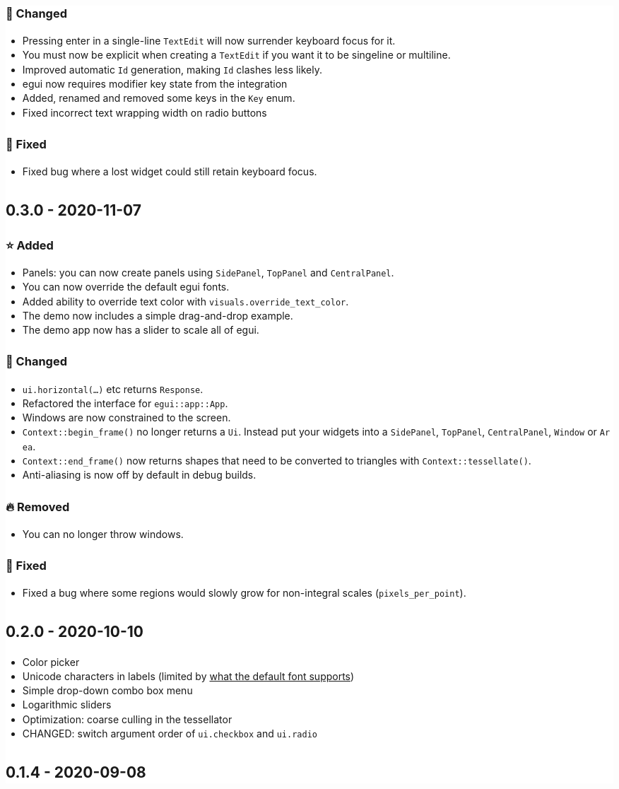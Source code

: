 ### 🔧 Changed
* Pressing enter in a single-line `TextEdit` will now surrender keyboard focus for it.
* You must now be explicit when creating a `TextEdit` if you want it to be singeline or multiline.
* Improved automatic `Id` generation, making `Id` clashes less likely.
* egui now requires modifier key state from the integration
* Added, renamed and removed some keys in the `Key` enum.
* Fixed incorrect text wrapping width on radio buttons

### 🐛 Fixed
* Fixed bug where a lost widget could still retain keyboard focus.


## 0.3.0 - 2020-11-07

### ⭐ Added
* Panels: you can now create panels using `SidePanel`, `TopPanel` and `CentralPanel`.
* You can now override the default egui fonts.
* Added ability to override text color with `visuals.override_text_color`.
* The demo now includes a simple drag-and-drop example.
* The demo app now has a slider to scale all of egui.

### 🔧 Changed
* `ui.horizontal(…)` etc returns `Response`.
* Refactored the interface for `egui::app::App`.
* Windows are now constrained to the screen.
* `Context::begin_frame()` no longer returns a `Ui`. Instead put your widgets into a `SidePanel`, `TopPanel`, `CentralPanel`, `Window` or `Area`.
* `Context::end_frame()` now returns shapes that need to be converted to triangles with `Context::tessellate()`.
* Anti-aliasing is now off by default in debug builds.

### 🔥 Removed
* You can no longer throw windows.

### 🐛 Fixed
* Fixed a bug where some regions would slowly grow for non-integral scales (`pixels_per_point`).


## 0.2.0 - 2020-10-10

* Color picker
* Unicode characters in labels (limited by [what the default font supports](https://fonts.google.com/specimen/Comfortaa#glyphs))
* Simple drop-down combo box menu
* Logarithmic sliders
* Optimization: coarse culling in the tessellator
* CHANGED: switch argument order of `ui.checkbox` and `ui.radio`


## 0.1.4 - 2020-09-08
